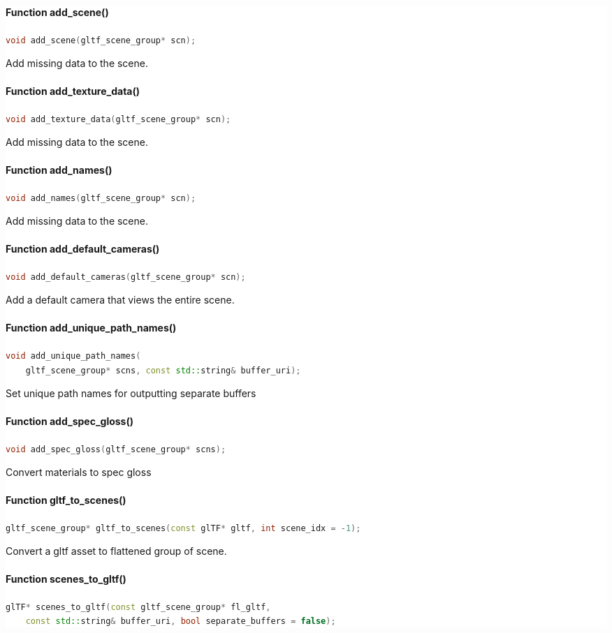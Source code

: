 #### Function add_scene()

~~~ .cpp
void add_scene(gltf_scene_group* scn);
~~~

Add missing data to the scene.

#### Function add_texture_data()

~~~ .cpp
void add_texture_data(gltf_scene_group* scn);
~~~

Add missing data to the scene.

#### Function add_names()

~~~ .cpp
void add_names(gltf_scene_group* scn);
~~~

Add missing data to the scene.

#### Function add_default_cameras()

~~~ .cpp
void add_default_cameras(gltf_scene_group* scn);
~~~

Add a default camera that views the entire scene.

#### Function add_unique_path_names()

~~~ .cpp
void add_unique_path_names(
    gltf_scene_group* scns, const std::string& buffer_uri);
~~~

Set unique path names for outputting separate buffers

#### Function add_spec_gloss()

~~~ .cpp
void add_spec_gloss(gltf_scene_group* scns);
~~~

Convert materials to spec gloss

#### Function gltf_to_scenes()

~~~ .cpp
gltf_scene_group* gltf_to_scenes(const glTF* gltf, int scene_idx = -1);
~~~

Convert a gltf asset to flattened group of scene.

#### Function scenes_to_gltf()

~~~ .cpp
glTF* scenes_to_gltf(const gltf_scene_group* fl_gltf,
    const std::string& buffer_uri, bool separate_buffers = false);
~~~
